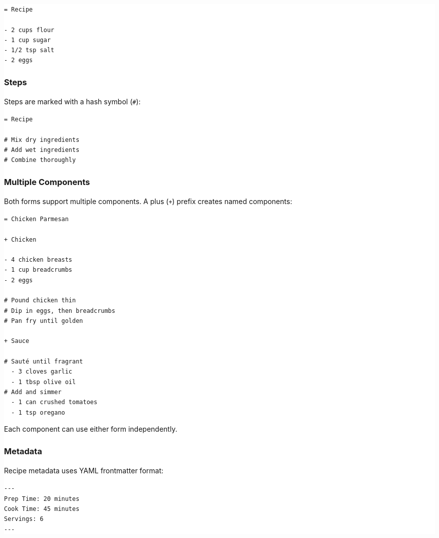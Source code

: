 ```recipe
= Recipe

- 2 cups flour
- 1 cup sugar
- 1/2 tsp salt
- 2 eggs
```

### Steps

Steps are marked with a hash symbol (`#`):

```recipe
= Recipe

# Mix dry ingredients
# Add wet ingredients
# Combine thoroughly
```

### Multiple Components

Both forms support multiple components. A plus (`+`) prefix creates named components:

```recipe
= Chicken Parmesan

+ Chicken

- 4 chicken breasts
- 1 cup breadcrumbs
- 2 eggs

# Pound chicken thin
# Dip in eggs, then breadcrumbs
# Pan fry until golden

+ Sauce

# Sauté until fragrant
  - 3 cloves garlic
  - 1 tbsp olive oil
# Add and simmer
  - 1 can crushed tomatoes
  - 1 tsp oregano
```

Each component can use either form independently.

### Metadata

Recipe metadata uses YAML frontmatter format:

```text
---
Prep Time: 20 minutes
Cook Time: 45 minutes
Servings: 6
---
```
